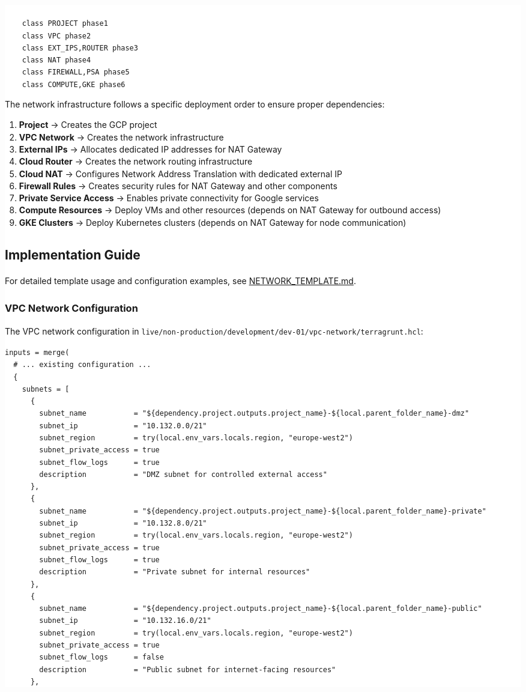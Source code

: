 ```mermaid
    
    class PROJECT phase1
    class VPC phase2
    class EXT_IPS,ROUTER phase3
    class NAT phase4
    class FIREWALL,PSA phase5
    class COMPUTE,GKE phase6
```

The network infrastructure follows a specific deployment order to ensure proper dependencies:

1. **Project** → Creates the GCP project
2. **VPC Network** → Creates the network infrastructure
3. **External IPs** → Allocates dedicated IP addresses for NAT Gateway
4. **Cloud Router** → Creates the network routing infrastructure
5. **Cloud NAT** → Configures Network Address Translation with dedicated external IP
6. **Firewall Rules** → Creates security rules for NAT Gateway and other components
7. **Private Service Access** → Enables private connectivity for Google services
8. **Compute Resources** → Deploy VMs and other resources (depends on NAT Gateway for outbound access)
9. **GKE Clusters** → Deploy Kubernetes clusters (depends on NAT Gateway for node communication)

## Implementation Guide

For detailed template usage and configuration examples, see [NETWORK_TEMPLATE.md](NETWORK_TEMPLATE.md).

### VPC Network Configuration

The VPC network configuration in `live/non-production/development/dev-01/vpc-network/terragrunt.hcl`:

```hcl
inputs = merge(
  # ... existing configuration ...
  {
    subnets = [
      {
        subnet_name           = "${dependency.project.outputs.project_name}-${local.parent_folder_name}-dmz"
        subnet_ip             = "10.132.0.0/21"
        subnet_region         = try(local.env_vars.locals.region, "europe-west2")
        subnet_private_access = true
        subnet_flow_logs      = true
        description           = "DMZ subnet for controlled external access"
      },
      {
        subnet_name           = "${dependency.project.outputs.project_name}-${local.parent_folder_name}-private"
        subnet_ip             = "10.132.8.0/21"
        subnet_region         = try(local.env_vars.locals.region, "europe-west2")
        subnet_private_access = true
        subnet_flow_logs      = true
        description           = "Private subnet for internal resources"
      },
      {
        subnet_name           = "${dependency.project.outputs.project_name}-${local.parent_folder_name}-public"
        subnet_ip             = "10.132.16.0/21"
        subnet_region         = try(local.env_vars.locals.region, "europe-west2")
        subnet_private_access = true
        subnet_flow_logs      = false
        description           = "Public subnet for internet-facing resources"
      },
```